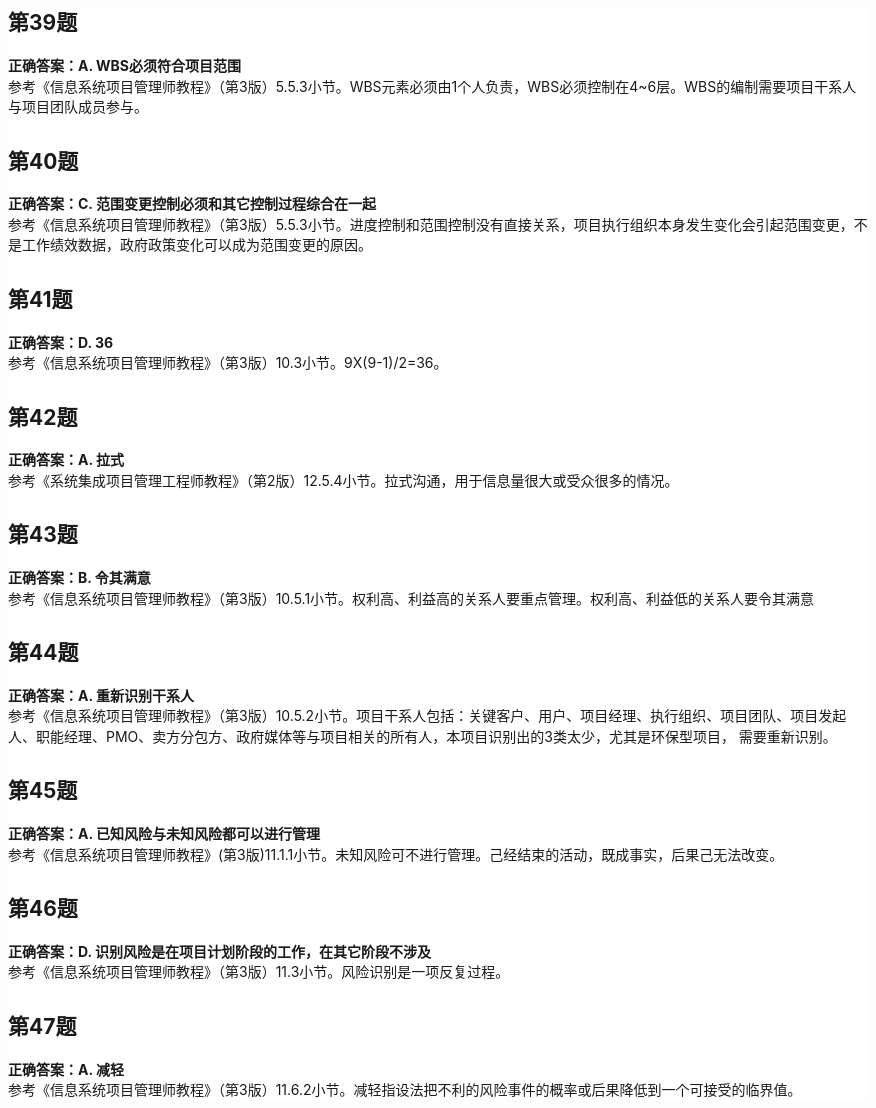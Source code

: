 
## 第39题 ##

**正确答案：A. WBS必须符合项目范围**  
参考《信息系统项目管理师教程》（第3版）5.5.3小节。WBS元素必须由1个人负责，WBS必须控制在4~6层。WBS的编制需要项目干系人与项目团队成员参与。  


## 第40题 ##

**正确答案：C. 范围变更控制必须和其它控制过程综合在一起**  
参考《信息系统项目管理师教程》（第3版）5.5.3小节。进度控制和范围控制没有直接关系，项目执行组织本身发生变化会引起范围变更，不是工作绩效数据，政府政策变化可以成为范围变更的原因。  


## 第41题 ##

**正确答案：D. 36**  
参考《信息系统项目管理师教程》（第3版）10.3小节。9X(9-1)/2=36。  


## 第42题 ##

**正确答案：A. 拉式**  
参考《系统集成项目管理工程师教程》（第2版）12.5.4小节。拉式沟通，用于信息量很大或受众很多的情况。  


## 第43题 ##

**正确答案：B. 令其满意**  
参考《信息系统项目管理师教程》（第3版）10.5.1小节。权利高、利益高的关系人要重点管理。权利高、利益低的关系人要令其满意  


## 第44题 ##

**正确答案：A. 重新识别干系人**  
参考《信息系统项目管理师教程》（第3版）10.5.2小节。项目干系人包括：关键客户、用户、项目经理、执行组织、项目团队、项目发起人、职能经理、PMO、卖方分包方、政府媒体等与项目相关的所有人，本项目识别出的3类太少，尤其是环保型项目， 需要重新识别。  


## 第45题 ##

**正确答案：A. 已知风险与未知风险都可以进行管理**  
参考《信息系统项目管理师教程》(第3版)11.1.1小节。未知风险可不进行管理。己经结束的活动，既成事实，后果己无法改变。  


## 第46题 ##

**正确答案：D. 识别风险是在项目计划阶段的工作，在其它阶段不涉及**  
参考《信息系统项目管理师教程》（第3版）11.3小节。风险识别是一项反复过程。  


## 第47题 ##

**正确答案：A. 减轻**  
参考《信息系统项目管理师教程》（第3版）11.6.2小节。减轻指设法把不利的风险事件的概率或后果降低到一个可接受的临界值。  
